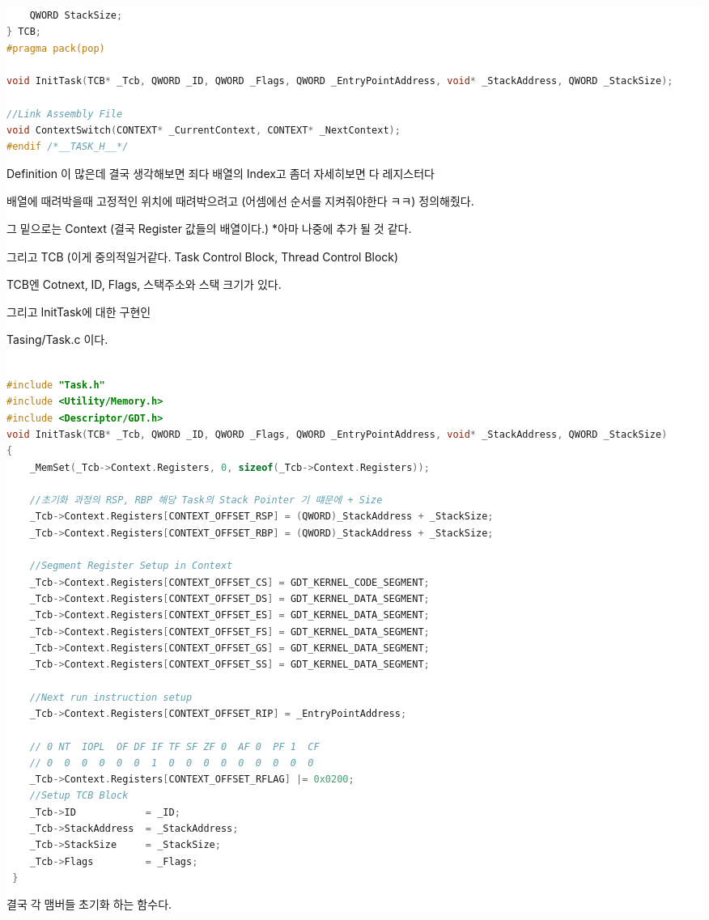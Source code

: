 ```c
    QWORD StackSize;
} TCB;
#pragma pack(pop)

void InitTask(TCB* _Tcb, QWORD _ID, QWORD _Flags, QWORD _EntryPointAddress, void* _StackAddress, QWORD _StackSize);

//Link Assembly File
void ContextSwitch(CONTEXT* _CurrentContext, CONTEXT* _NextContext);
#endif /*__TASK_H__*/   
```

Definition 이 많은데 결국 생각해보면 죄다 배열의 Index고 좀더 자세히보면 다 레지스터다

배열에 때려박을때 고정적인 위치에 때려박으려고 (어셈에선 순서를 지켜줘야한다 ㅋㅋ) 정의해줬다.

그 밑으로는  Context (결국 Register 값들의 배열이다.) *아마 나중에 추가 될 것 같다.

그리고 TCB (이게 중의적일거같다. Task Control Block, Thread Control Block)

TCB엔 Cotnext, ID, Flags, 스택주소와 스택 크기가 있다.

그리고 InitTask에 대한 구현인

Tasing/Task.c 이다.

```c

#include "Task.h"
#include <Utility/Memory.h>
#include <Descriptor/GDT.h>
void InitTask(TCB* _Tcb, QWORD _ID, QWORD _Flags, QWORD _EntryPointAddress, void* _StackAddress, QWORD _StackSize)
{
    _MemSet(_Tcb->Context.Registers, 0, sizeof(_Tcb->Context.Registers));
    
    //초기화 과정의 RSP, RBP 해당 Task의 Stack Pointer 기 떄문에 + Size 
    _Tcb->Context.Registers[CONTEXT_OFFSET_RSP] = (QWORD)_StackAddress + _StackSize;
    _Tcb->Context.Registers[CONTEXT_OFFSET_RBP] = (QWORD)_StackAddress + _StackSize;
    
    //Segment Register Setup in Context 
    _Tcb->Context.Registers[CONTEXT_OFFSET_CS] = GDT_KERNEL_CODE_SEGMENT;
    _Tcb->Context.Registers[CONTEXT_OFFSET_DS] = GDT_KERNEL_DATA_SEGMENT;
    _Tcb->Context.Registers[CONTEXT_OFFSET_ES] = GDT_KERNEL_DATA_SEGMENT;
    _Tcb->Context.Registers[CONTEXT_OFFSET_FS] = GDT_KERNEL_DATA_SEGMENT;
    _Tcb->Context.Registers[CONTEXT_OFFSET_GS] = GDT_KERNEL_DATA_SEGMENT;
    _Tcb->Context.Registers[CONTEXT_OFFSET_SS] = GDT_KERNEL_DATA_SEGMENT;
    
    //Next run instruction setup
    _Tcb->Context.Registers[CONTEXT_OFFSET_RIP] = _EntryPointAddress;

    // 0 NT  IOPL  OF DF IF TF SF ZF 0  AF 0  PF 1  CF
    // 0  0  0  0  0  0  1  0  0  0  0  0  0  0  0  0
    _Tcb->Context.Registers[CONTEXT_OFFSET_RFLAG] |= 0x0200;   
    //Setup TCB Block
    _Tcb->ID            = _ID;
    _Tcb->StackAddress  = _StackAddress;
    _Tcb->StackSize     = _StackSize;
    _Tcb->Flags         = _Flags;
 }
```
결국 각 맴버들 초기화 하는 함수다.
